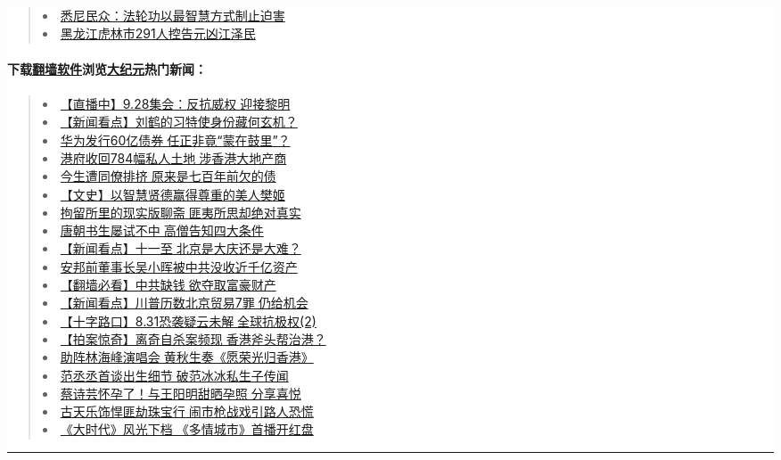 > <li><a href="http://www.epochtimes.com/gb/15/10/24/n4557277.htm">悉尼民众：法轮功以最智慧方式制止迫害</a></li>
> <li><a href="http://www.epochtimes.com/gb/15/10/22/n4556286.htm">黑龙江虎林市291人控告元凶江泽民</a></li>

#### 下载<a href="https://git.io/JesJV">翻墙软件</a>浏览<a href="http://www.epochtimes.com">大纪元</a>热门新闻：
> <li><a href="http://www.epochtimes.com/gb/19/9/24/n11544233.htm">【直播中】9.28集会：反抗威权 迎接黎明</a></li>
> <li><a href="http://www.epochtimes.com/gb/19/9/27/n11551223.htm">【新闻看点】刘鹤的习特使身份藏何玄机？</a></li>
> <li><a href="http://www.epochtimes.com/gb/19/9/27/n11551310.htm">华为发行60亿债券 任正非竟“蒙在鼓里”？</a></li>
> <li><a href="http://www.epochtimes.com/gb/19/9/27/n11551088.htm">港府收回784幅私人土地 涉香港大地产商</a></li>
> <li><a href="http://www.epochtimes.com/gb/15/9/3/n4519621.htm">今生遭同僚排挤 原来是七百年前欠的债</a></li>
> <li><a href="http://www.epochtimes.com/gb/19/9/22/n11539138.htm">【文史】以智慧贤德赢得尊重的美人樊姬</a></li>
> <li><a href="http://www.epochtimes.com/gb/19/9/22/n11539196.htm">拘留所里的现实版聊斋 匪夷所思却绝对真实</a></li>
> <li><a href="http://www.epochtimes.com/gb/19/9/20/n11534314.htm">唐朝书生屡试不中 高僧告知四大条件</a></li>
> <li><a href="http://www.epochtimes.com/gb/19/9/26/n11548856.htm">【新闻看点】十一至 北京是大庆还是大难？</a></li>
> <li><a href="http://www.epochtimes.com/gb/19/9/26/n11547317.htm">安邦前董事长吴小晖被中共没收近千亿资产</a></li>
> <li><a href="http://www.epochtimes.com/gb/19/9/25/n11546931.htm">【翻墙必看】中共缺钱 欲夺取富豪财产</a></li>
> <li><a href="http://www.epochtimes.com/gb/19/9/25/n11546490.htm">【新闻看点】川普历数北京贸易7罪 仍给机会</a></li>
> <li><a href="http://www.epochtimes.com/gb/19/9/27/n11549319.htm">【十字路口】8.31恐袭疑云未解 全球抗极权(2)</a></li>
> <li><a href="http://www.epochtimes.com/gb/19/9/25/n11544688.htm">【拍案惊奇】离奇自杀案频现 香港斧头帮治港？</a></li>
> <li><a href="http://www.epochtimes.com/gb/19/9/23/n11541692.htm">助阵林海峰演唱会 黄秋生奏《愿荣光归香港》</a></li>
> <li><a href="http://www.epochtimes.com/gb/19/9/27/n11551445.htm">范丞丞首谈出生细节 破范冰冰私生子传闻</a></li>
> <li><a href="http://www.epochtimes.com/gb/19/9/26/n11547898.htm">蔡诗芸怀孕了！与王阳明甜晒孕照 分享喜悦</a></li>
> <li><a href="http://www.epochtimes.com/gb/19/9/25/n11546599.htm">古天乐饰悍匪劫珠宝行 闹市枪战戏引路人恐慌</a></li>
> <li><a href="http://www.epochtimes.com/gb/19/9/26/n11548085.htm">《大时代》风光下档 《多情城市》首播开红盘</a></li>
<hr>
